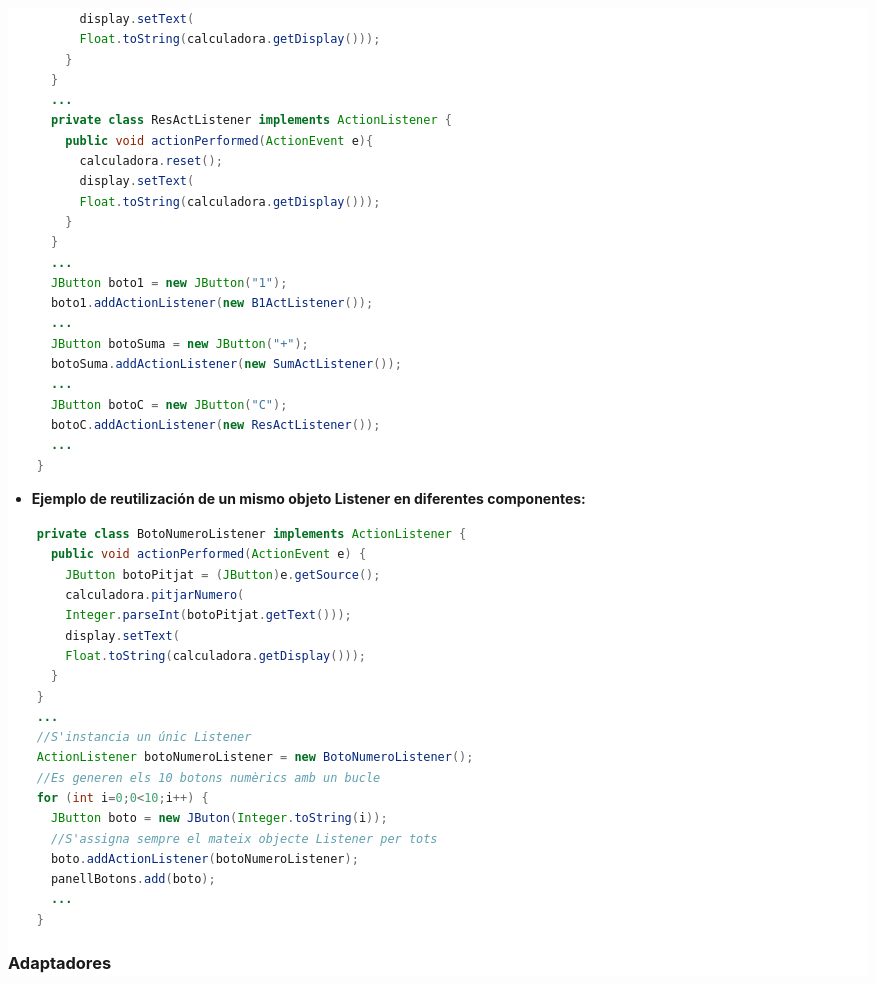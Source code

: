 ```Java
          display.setText(
          Float.toString(calculadora.getDisplay()));
        }  
      }
      ...
      private class ResActListener implements ActionListener {
        public void actionPerformed(ActionEvent e){
          calculadora.reset();
          display.setText(
          Float.toString(calculadora.getDisplay()));
        }
      }
      ...
      JButton boto1 = new JButton("1");
      boto1.addActionListener(new B1ActListener());
      ...
      JButton botoSuma = new JButton("+");
      botoSuma.addActionListener(new SumActListener());
      ...
      JButton botoC = new JButton("C");
      botoC.addActionListener(new ResActListener());
      ...
    }
```

- **Ejemplo de reutilización de un mismo objeto Listener en diferentes componentes:**

```Java
    private class BotoNumeroListener implements ActionListener {
      public void actionPerformed(ActionEvent e) {
        JButton botoPitjat = (JButton)e.getSource();  
        calculadora.pitjarNumero(
        Integer.parseInt(botoPitjat.getText()));
        display.setText(
        Float.toString(calculadora.getDisplay()));
      } 
    }
    ...
    //S'instancia un únic Listener                    
    ActionListener botoNumeroListener = new BotoNumeroListener();
    //Es generen els 10 botons numèrics amb un bucle
    for (int i=0;0<10;i++) {
      JButton boto = new JButon(Integer.toString(i));
      //S'assigna sempre el mateix objecte Listener per tots
      boto.addActionListener(botoNumeroListener);
      panellBotons.add(boto);
      ...
    }
```

### Adaptadores
